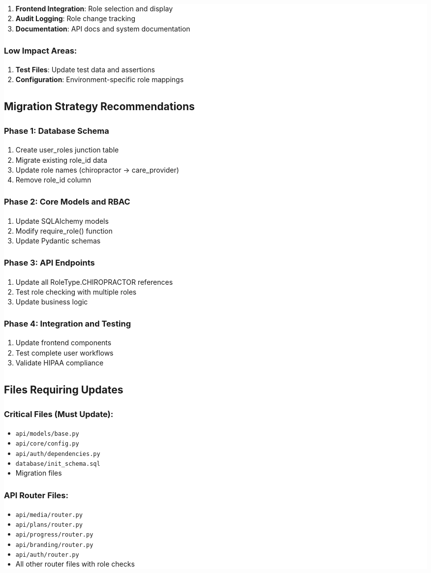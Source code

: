 1. **Frontend Integration**: Role selection and display
2. **Audit Logging**: Role change tracking
3. **Documentation**: API docs and system documentation

### Low Impact Areas:

1. **Test Files**: Update test data and assertions
2. **Configuration**: Environment-specific role mappings

## Migration Strategy Recommendations

### Phase 1: Database Schema

1. Create user_roles junction table
2. Migrate existing role_id data
3. Update role names (chiropractor → care_provider)
4. Remove role_id column

### Phase 2: Core Models and RBAC

1. Update SQLAlchemy models
2. Modify require_role() function
3. Update Pydantic schemas

### Phase 3: API Endpoints

1. Update all RoleType.CHIROPRACTOR references
2. Test role checking with multiple roles
3. Update business logic

### Phase 4: Integration and Testing

1. Update frontend components
2. Test complete user workflows
3. Validate HIPAA compliance

## Files Requiring Updates

### Critical Files (Must Update):

- `api/models/base.py`
- `api/core/config.py`
- `api/auth/dependencies.py`
- `database/init_schema.sql`
- Migration files

### API Router Files:

- `api/media/router.py`
- `api/plans/router.py`
- `api/progress/router.py`
- `api/branding/router.py`
- `api/auth/router.py`
- All other router files with role checks
